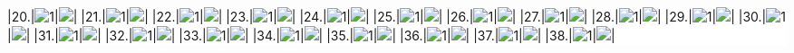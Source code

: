 |20.|![1](https://github.com/PatternHouse/guidelines/blob/main/patterns/numeric/numericpattern20.PNG)|<a href="https://github.com/PatternHouse/CPlusPlus-PatternHouse/issues/329"><img align="" width="80px" src="https://github.com/PatternHouse/Join_PatternHouse/blob/main/assets/contribute-button.png" /></a>|
|21.|![1](https://github.com/PatternHouse/guidelines/blob/main/patterns/numeric/numericpattern21.PNG)|<a href="https://github.com/PatternHouse/CPlusPlus-PatternHouse/issues/330"><img align="" width="80px" src="https://github.com/PatternHouse/Join_PatternHouse/blob/main/assets/contribute-button.png" /></a>|
|22.|![1](https://github.com/PatternHouse/guidelines/blob/main/patterns/numeric/numericpattern22.PNG)|<a href="https://github.com/PatternHouse/CPlusPlus-PatternHouse/issues/331"><img align="" width="80px" src="https://github.com/PatternHouse/Join_PatternHouse/blob/main/assets/contribute-button.png" /></a>|
|23.|![1](https://github.com/PatternHouse/guidelines/blob/main/patterns/numeric/numericpattern23.PNG)|<a href="https://github.com/PatternHouse/CPlusPlus-PatternHouse/issues/332"><img align="" width="80px" src="https://github.com/PatternHouse/Join_PatternHouse/blob/main/assets/contribute-button.png" /></a>|
|24.|![1](https://github.com/PatternHouse/guidelines/blob/main/patterns/numeric/numericpattern24.PNG)|<a href="https://github.com/PatternHouse/CPlusPlus-PatternHouse/issues/333"><img align="" width="80px" src="https://github.com/PatternHouse/Join_PatternHouse/blob/main/assets/contribute-button.png" /></a>|
|25.|![1](https://github.com/PatternHouse/guidelines/blob/main/patterns/numeric/numericpattern25.PNG)|<a href="https://github.com/PatternHouse/CPlusPlus-PatternHouse/issues/334"><img align="" width="80px" src="https://github.com/PatternHouse/Join_PatternHouse/blob/main/assets/contribute-button.png" /></a>|
|26.|![1](https://github.com/PatternHouse/guidelines/blob/main/patterns/numeric/numericpattern26.PNG)|<a href="https://github.com/PatternHouse/CPlusPlus-PatternHouse/issues/335"><img align="" width="80px" src="https://github.com/PatternHouse/Join_PatternHouse/blob/main/assets/contribute-button.png" /></a>|
|27.|![1](https://github.com/PatternHouse/guidelines/blob/main/patterns/numeric/numericpattern27.PNG)|<a href="https://github.com/PatternHouse/CPlusPlus-PatternHouse/issues/336"><img align="" width="80px" src="https://github.com/PatternHouse/Join_PatternHouse/blob/main/assets/contribute-button.png" /></a>|
|28.|![1](https://github.com/PatternHouse/guidelines/blob/main/patterns/numeric/numericpattern28.PNG)|<a href="https://github.com/PatternHouse/CPlusPlus-PatternHouse/issues/337"><img align="" width="80px" src="https://github.com/PatternHouse/Join_PatternHouse/blob/main/assets/contribute-button.png" /></a>|
|29.|![1](https://github.com/PatternHouse/guidelines/blob/main/patterns/numeric/numericpattern29.PNG)|<a href="https://github.com/PatternHouse/CPlusPlus-PatternHouse/issues/338"><img align="" width="80px" src="https://github.com/PatternHouse/Join_PatternHouse/blob/main/assets/contribute-button.png" /></a>|
|30.|![1](https://github.com/PatternHouse/guidelines/blob/main/patterns/numeric/numericpattern30.PNG)|<a href="https://github.com/PatternHouse/CPlusPlus-PatternHouse/issues/339"><img align="" width="80px" src="https://github.com/PatternHouse/Join_PatternHouse/blob/main/assets/contribute-button.png" /></a>|
|31.|![1](https://github.com/PatternHouse/guidelines/blob/main/patterns/numeric/numericpattern31.PNG)|<a href="https://github.com/PatternHouse/CPlusPlus-PatternHouse/issues/340"><img align="" width="80px" src="https://github.com/PatternHouse/Join_PatternHouse/blob/main/assets/contribute-button.png" /></a>|
|32.|![1](https://github.com/PatternHouse/guidelines/blob/main/patterns/numeric/numericpattern32.PNG)|<a href="https://github.com/PatternHouse/CPlusPlus-PatternHouse/issues/341"><img align="" width="80px" src="https://github.com/PatternHouse/Join_PatternHouse/blob/main/assets/contribute-button.png" /></a>|
|33.|![1](https://github.com/PatternHouse/guidelines/blob/main/patterns/numeric/numericpattern33.PNG)|<a href="https://github.com/PatternHouse/CPlusPlus-PatternHouse/issues/342"><img align="" width="80px" src="https://github.com/PatternHouse/Join_PatternHouse/blob/main/assets/contribute-button.png" /></a>|
|34.|![1](https://github.com/PatternHouse/guidelines/blob/main/patterns/numeric/numericpattern34.PNG)|<a href="https://github.com/PatternHouse/CPlusPlus-PatternHouse/issues/343"><img align="" width="80px" src="https://github.com/PatternHouse/Join_PatternHouse/blob/main/assets/contribute-button.png" /></a>|
|35.|![1](https://github.com/PatternHouse/guidelines/blob/main/patterns/numeric/numericpattern35.PNG)|<a href="https://github.com/PatternHouse/CPlusPlus-PatternHouse/issues/344"><img align="" width="80px" src="https://github.com/PatternHouse/Join_PatternHouse/blob/main/assets/contribute-button.png" /></a>|
|36.|![1](https://github.com/PatternHouse/guidelines/blob/main/patterns/numeric/numericpattern36.PNG)|<a href="https://github.com/PatternHouse/CPlusPlus-PatternHouse/issues/345"><img align="" width="80px" src="https://github.com/PatternHouse/Join_PatternHouse/blob/main/assets/contribute-button.png" /></a>|
|37.|![1](https://github.com/PatternHouse/guidelines/blob/main/patterns/numeric/numericpattern37.PNG)|<a href="https://github.com/PatternHouse/CPlusPlus-PatternHouse/issues/346"><img align="" width="80px" src="https://github.com/PatternHouse/Join_PatternHouse/blob/main/assets/contribute-button.png" /></a>|
|38.|![1](https://github.com/PatternHouse/guidelines/blob/main/patterns/numeric/numericpattern38.PNG)|<a href="https://github.com/PatternHouse/CPlusPlus-PatternHouse/issues/347"><img align="" width="80px" src="https://github.com/PatternHouse/Join_PatternHouse/blob/main/assets/contribute-button.png" /></a>|